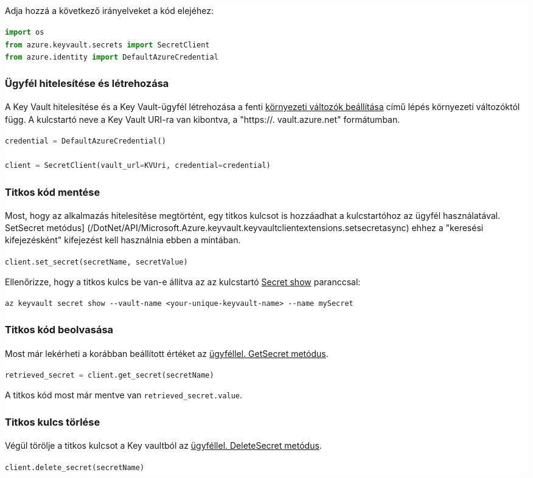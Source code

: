 Adja hozzá a következő irányelveket a kód elejéhez:

```python
import os
from azure.keyvault.secrets import SecretClient
from azure.identity import DefaultAzureCredential
```

### <a name="authenticate-and-create-a-client"></a>Ügyfél hitelesítése és létrehozása

A Key Vault hitelesítése és a Key Vault-ügyfél létrehozása a fenti [környezeti változók beállítása](#set-environmental-variables) című lépés környezeti változóktól függ. A kulcstartó neve a Key Vault URI-ra van kibontva, a "https://<your-key-Vault-Name>. vault.azure.net" formátumban.

```python
credential = DefaultAzureCredential()

client = SecretClient(vault_url=KVUri, credential=credential)
```

### <a name="save-a-secret"></a>Titkos kód mentése

Most, hogy az alkalmazás hitelesítése megtörtént, egy titkos kulcsot is hozzáadhat a kulcstartóhoz az ügyfél használatával. SetSecret metódus] (/DotNet/API/Microsoft.Azure.keyvault.keyvaultclientextensions.setsecretasync) ehhez a "keresési kifejezésként" kifejezést kell használnia ebben a mintában.  

```python
client.set_secret(secretName, secretValue)
```

Ellenőrizze, hogy a titkos kulcs be van-e állítva az az kulcstartó [Secret show](/cli/azure/keyvault/secret?view=azure-cli-latest#az-keyvault-secret-show) paranccsal:

```azurecli
az keyvault secret show --vault-name <your-unique-keyvault-name> --name mySecret
```

### <a name="retrieve-a-secret"></a>Titkos kód beolvasása

Most már lekérheti a korábban beállított értéket az [ügyféllel. GetSecret metódus](/dotnet/api/microsoft.azure.keyvault.keyvaultclientextensions.getsecretasync).

```python
retrieved_secret = client.get_secret(secretName)
 ```

A titkos kód most már mentve van `retrieved_secret.value`.

### <a name="delete-a-secret"></a>Titkos kulcs törlése

Végül törölje a titkos kulcsot a Key vaultból az [ügyféllel. DeleteSecret metódus](/dotnet/api/microsoft.azure.keyvault.keyvaultclientextensions.getsecretasync).

```python
client.delete_secret(secretName)
```
